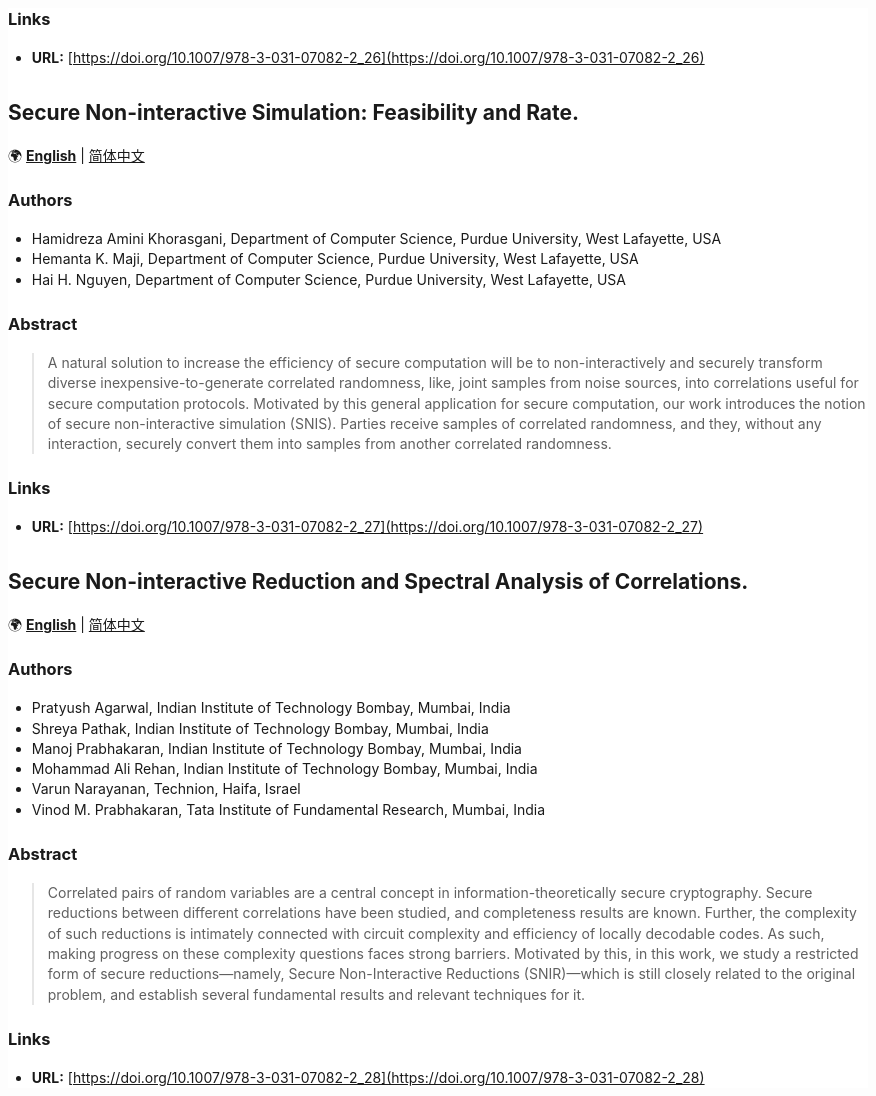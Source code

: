 ### Links
- **URL:** [https://doi.org/10.1007/978-3-031-07082-2_26](https://doi.org/10.1007/978-3-031-07082-2_26)
## Secure Non-interactive Simulation: Feasibility and Rate.
🌍 **[English](../../../docs/en/Eurocrypt/Eurocrypt%2022-3.md#secure-non-interactive-simulation-feasibility-and-rate)** | [简体中文](../../../docs/zh-CN/Eurocrypt/Eurocrypt%2022-3.md#secure-non-interactive-simulation-feasibility-and-rate)
### Authors
* Hamidreza Amini Khorasgani, Department of Computer Science, Purdue University, West Lafayette, USA
* Hemanta K. Maji, Department of Computer Science, Purdue University, West Lafayette, USA
* Hai H. Nguyen, Department of Computer Science, Purdue University, West Lafayette, USA
### Abstract
> A natural solution to increase the efficiency of secure computation will be to non-interactively and securely transform diverse inexpensive-to-generate correlated randomness, like, joint samples from noise sources, into correlations useful for secure computation protocols. Motivated by this general application for secure computation, our work introduces the notion of secure non-interactive simulation (SNIS). Parties receive samples of correlated randomness, and they, without any interaction, securely convert them into samples from another correlated randomness.

### Links
- **URL:** [https://doi.org/10.1007/978-3-031-07082-2_27](https://doi.org/10.1007/978-3-031-07082-2_27)
## Secure Non-interactive Reduction and Spectral Analysis of Correlations.
🌍 **[English](../../../docs/en/Eurocrypt/Eurocrypt%2022-3.md#secure-non-interactive-reduction-and-spectral-analysis-of-correlations)** | [简体中文](../../../docs/zh-CN/Eurocrypt/Eurocrypt%2022-3.md#secure-non-interactive-reduction-and-spectral-analysis-of-correlations)
### Authors
* Pratyush Agarwal, Indian Institute of Technology Bombay, Mumbai, India
* Shreya Pathak, Indian Institute of Technology Bombay, Mumbai, India
* Manoj Prabhakaran, Indian Institute of Technology Bombay, Mumbai, India
* Mohammad Ali Rehan, Indian Institute of Technology Bombay, Mumbai, India
* Varun Narayanan, Technion, Haifa, Israel
* Vinod M. Prabhakaran, Tata Institute of Fundamental Research, Mumbai, India
### Abstract
> Correlated pairs of random variables are a central concept in information-theoretically secure cryptography. Secure reductions between different correlations have been studied, and completeness results are known. Further, the complexity of such reductions is intimately connected with circuit complexity and efficiency of locally decodable codes. As such, making progress on these complexity questions faces strong barriers. Motivated by this, in this work, we study a restricted form of secure reductions—namely, Secure Non-Interactive Reductions (SNIR)—which is still closely related to the original problem, and establish several fundamental results and relevant techniques for it.

### Links
- **URL:** [https://doi.org/10.1007/978-3-031-07082-2_28](https://doi.org/10.1007/978-3-031-07082-2_28)
